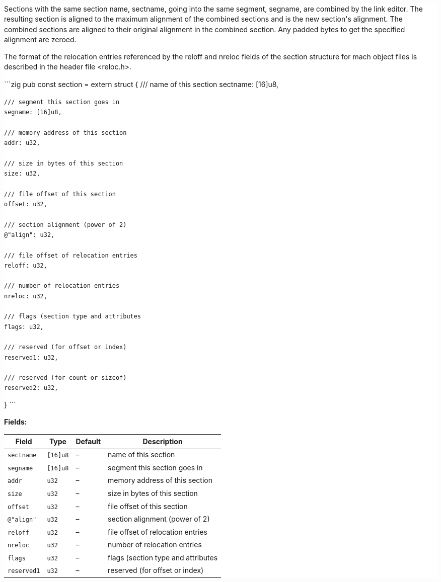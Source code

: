 Sections with the same section name, sectname, going into the same segment,
segname, are combined by the link editor.  The resulting section is aligned
to the maximum alignment of the combined sections and is the new section's
alignment.  The combined sections are aligned to their original alignment in
the combined section.  Any padded bytes to get the specified alignment are
zeroed.

The format of the relocation entries referenced by the reloff and nreloc
fields of the section structure for mach object files is described in the
header file <reloc.h>.

\`\`\`zig
pub const section = extern struct {
    /// name of this section
    sectname: [16]u8,

    /// segment this section goes in
    segname: [16]u8,

    /// memory address of this section
    addr: u32,

    /// size in bytes of this section
    size: u32,

    /// file offset of this section
    offset: u32,

    /// section alignment (power of 2)
    @"align": u32,

    /// file offset of relocation entries
    reloff: u32,

    /// number of relocation entries
    nreloc: u32,

    /// flags (section type and attributes
    flags: u32,

    /// reserved (for offset or index)
    reserved1: u32,

    /// reserved (for count or sizeof)
    reserved2: u32,
}
\`\`\`

**Fields:**

| Field | Type | Default | Description |
|-------|------|---------|-------------|
| `sectname` | `[16]u8` | – | name of this section |
| `segname` | `[16]u8` | – | segment this section goes in |
| `addr` | `u32` | – | memory address of this section |
| `size` | `u32` | – | size in bytes of this section |
| `offset` | `u32` | – | file offset of this section |
| `@"align"` | `u32` | – | section alignment (power of 2) |
| `reloff` | `u32` | – | file offset of relocation entries |
| `nreloc` | `u32` | – | number of relocation entries |
| `flags` | `u32` | – | flags (section type and attributes |
| `reserved1` | `u32` | – | reserved (for offset or index) |